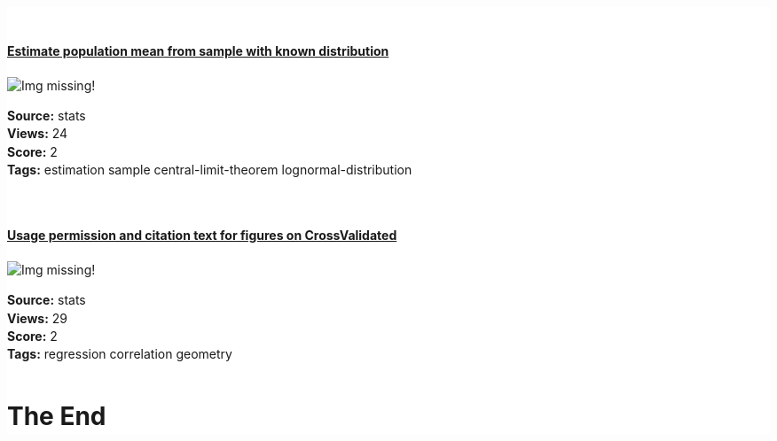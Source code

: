   <br>
  <div class="card">
  <h4><a href='https://stats.stackexchange.com/questions/557424/estimate-population-mean-from-sample-with-known-distribution'>Estimate population mean from sample with known distribution</a></h4> 
  <div class="part2">
      <img src="https://cdn.sstatic.net/Sites/stats/Img/apple-touch-icon@2.png?v=344f57aa10cc" alt="Img missing!" style="width:40%">
      <p><b>Source:</b> stats<br><b>Views:</b> 24<br><b>Score:</b> 2<br><b>Tags:</b> <span class="badge badge-dark">estimation</span> <span class="badge badge-dark">sample</span> <span class="badge badge-dark">central-limit-theorem</span> <span class="badge badge-dark">lognormal-distribution</span></p> 
  </div>
  </div>
      
  <br>
  <div class="card">
  <h4><a href='https://stats.stackexchange.com/questions/557431/usage-permission-and-citation-text-for-figures-on-crossvalidated'>Usage permission and citation text for figures on CrossValidated</a></h4> 
  <div class="part2">
      <img src="https://cdn.sstatic.net/Sites/stats/Img/apple-touch-icon@2.png?v=344f57aa10cc" alt="Img missing!" style="width:40%">
      <p><b>Source:</b> stats<br><b>Views:</b> 29<br><b>Score:</b> 2<br><b>Tags:</b> <span class="badge badge-dark">regression</span> <span class="badge badge-dark">correlation</span> <span class="badge badge-dark">geometry</span></p> 
  </div>
  </div>
      
# The End